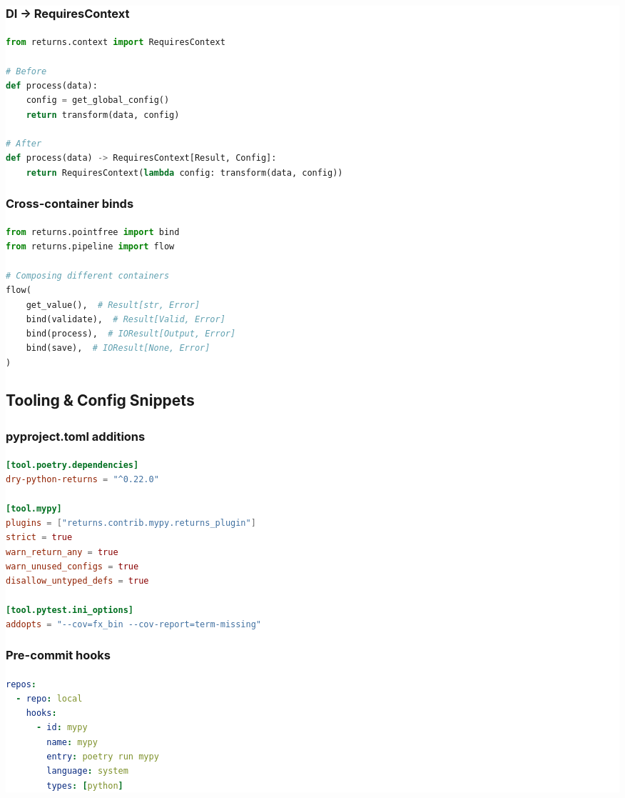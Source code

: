 ### DI → RequiresContext
```python
from returns.context import RequiresContext

# Before
def process(data):
    config = get_global_config()
    return transform(data, config)

# After
def process(data) -> RequiresContext[Result, Config]:
    return RequiresContext(lambda config: transform(data, config))
```

### Cross-container binds
```python
from returns.pointfree import bind
from returns.pipeline import flow

# Composing different containers
flow(
    get_value(),  # Result[str, Error]
    bind(validate),  # Result[Valid, Error]
    bind(process),  # IOResult[Output, Error]
    bind(save),  # IOResult[None, Error]
)
```

## Tooling & Config Snippets

### pyproject.toml additions
```toml
[tool.poetry.dependencies]
dry-python-returns = "^0.22.0"

[tool.mypy]
plugins = ["returns.contrib.mypy.returns_plugin"]
strict = true
warn_return_any = true
warn_unused_configs = true
disallow_untyped_defs = true

[tool.pytest.ini_options]
addopts = "--cov=fx_bin --cov-report=term-missing"
```

### Pre-commit hooks
```yaml
repos:
  - repo: local
    hooks:
      - id: mypy
        name: mypy
        entry: poetry run mypy
        language: system
        types: [python]
```
